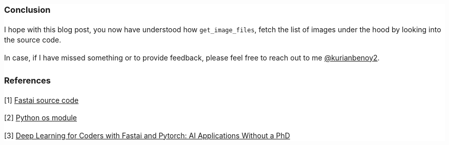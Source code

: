 ### Conclusion

I hope with this blog post, you now have understood how `get_image_files`, fetch
the list of images under the hood by looking into the source code. 

In case, if I have missed something or to provide feedback, please feel free to
reach out to me [@kurianbenoy2](https://twitter.com/kurianbenoy2).

### References

[1] [Fastai source code](https://github.com/fastai/fastai)

[2] [Python os module](https://docs.python.org/3/library/os.html#os.listdir)

[3] [Deep Learning for Coders with Fastai and Pytorch: AI Applications Without a PhD
](https://github.com/fastai/fastbook)

